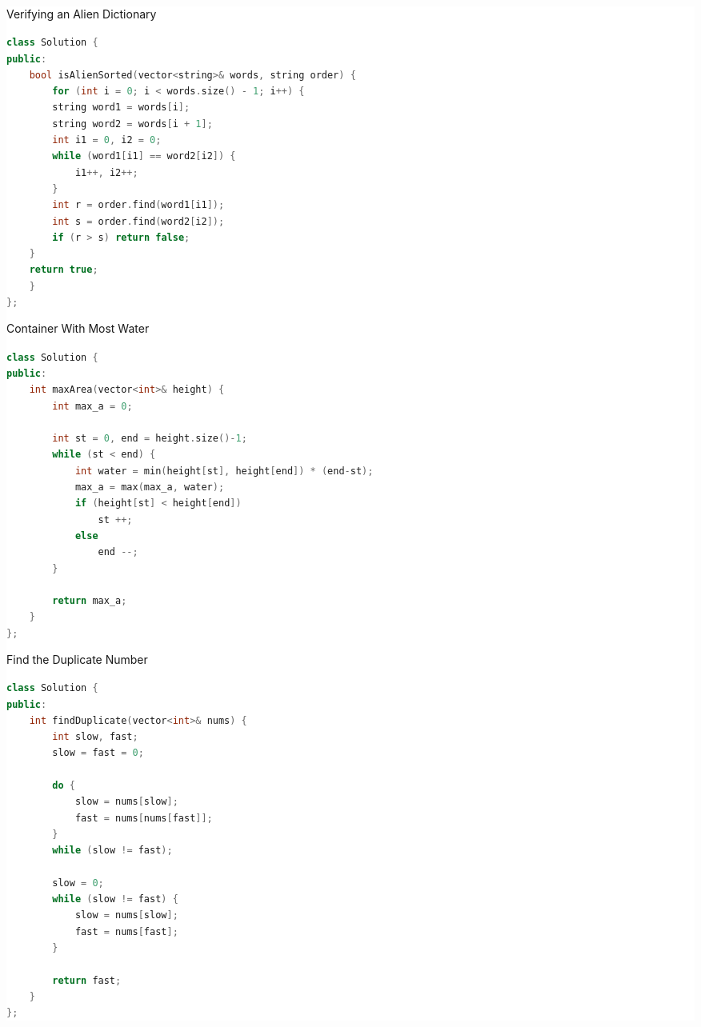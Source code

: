 Verifying an Alien Dictionary
```c++
class Solution {
public:
    bool isAlienSorted(vector<string>& words, string order) {
        for (int i = 0; i < words.size() - 1; i++) {
        string word1 = words[i];
        string word2 = words[i + 1];
        int i1 = 0, i2 = 0;
        while (word1[i1] == word2[i2]) {
            i1++, i2++;
        }
        int r = order.find(word1[i1]);   
        int s = order.find(word2[i2]);
        if (r > s) return false;
    }
    return true;
    }
};
```
Container With Most Water
```c++
class Solution {
public:
    int maxArea(vector<int>& height) {
        int max_a = 0; 
        
        int st = 0, end = height.size()-1;
        while (st < end) {
            int water = min(height[st], height[end]) * (end-st);
            max_a = max(max_a, water);
            if (height[st] < height[end])
                st ++;
            else
                end --;
        }
        
        return max_a;
    }
};
```
Find the Duplicate Number
```c++
class Solution {
public:
    int findDuplicate(vector<int>& nums) {
        int slow, fast;
        slow = fast = 0;
        
        do {
            slow = nums[slow];
            fast = nums[nums[fast]];
        }
        while (slow != fast);
        
        slow = 0;
        while (slow != fast) {
            slow = nums[slow];
            fast = nums[fast];
        }
        
        return fast;
    }
};
```